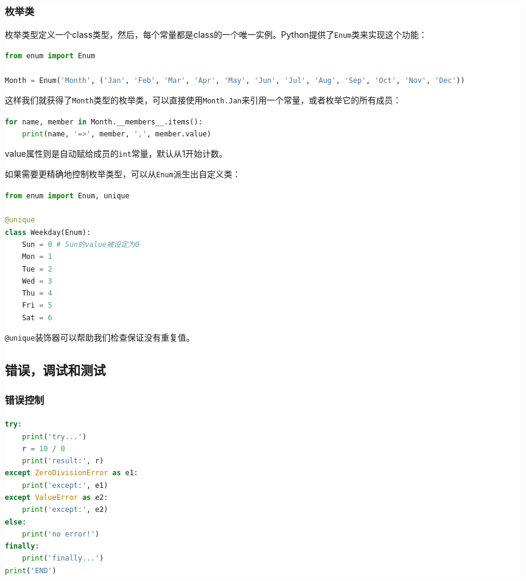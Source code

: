 ### 枚举类

枚举类型定义一个class类型，然后，每个常量都是class的一个唯一实例。Python提供了`Enum`类来实现这个功能：

```python
from enum import Enum

Month = Enum('Month', ('Jan', 'Feb', 'Mar', 'Apr', 'May', 'Jun', 'Jul', 'Aug', 'Sep', 'Oct', 'Nov', 'Dec'))
```

这样我们就获得了`Month`类型的枚举类，可以直接使用`Month.Jan`来引用一个常量，或者枚举它的所有成员：

```python
for name, member in Month.__members__.items():
    print(name, '=>', member, ',', member.value)
```

value属性则是自动赋给成员的`int`常量，默认从1开始计数。

如果需要更精确地控制枚举类型，可以从`Enum`派生出自定义类：

```python
from enum import Enum, unique

@unique
class Weekday(Enum):
    Sun = 0 # Sun的value被设定为0
    Mon = 1
    Tue = 2
    Wed = 3
    Thu = 4
    Fri = 5
    Sat = 6
```

`@unique`装饰器可以帮助我们检查保证没有重复值。

## 错误，调试和测试

### 错误控制

```python
try:
    print('try...')
    r = 10 / 0
    print('result:', r)
except ZeroDivisionError as e1:
    print('except:', e1)
except ValueError as e2:
    print('except:', e2)
else:
    print('no error!')
finally:
    print('finally...')
print('END')
```
